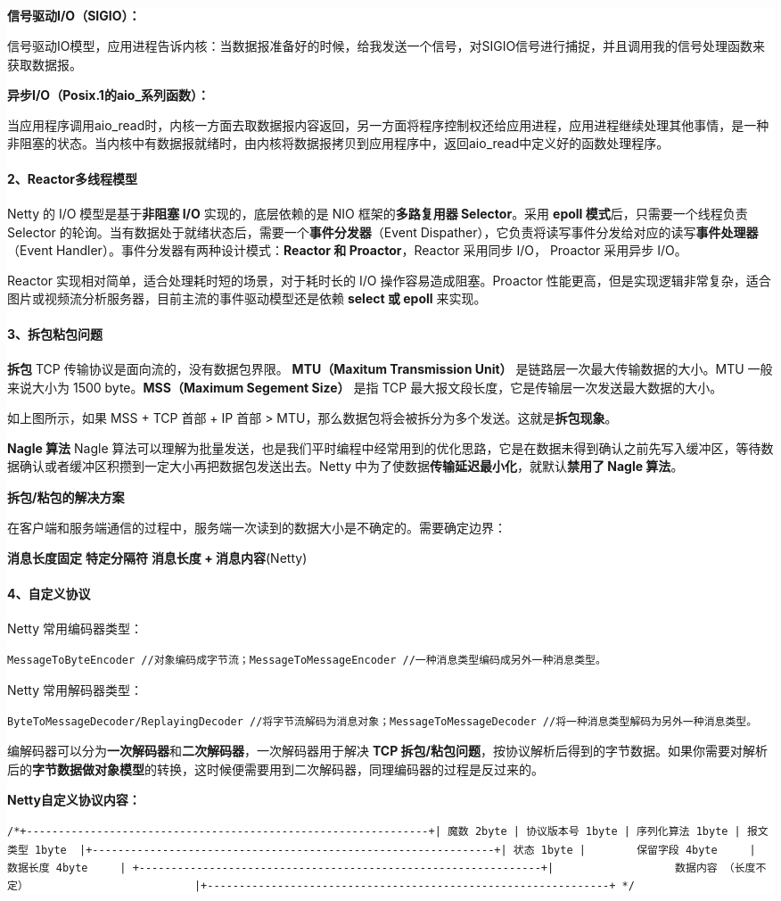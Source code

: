 **信号驱动I/O（SIGIO）：**

信号驱动IO模型，应用进程告诉内核：当数据报准备好的时候，给我发送一个信号，对SIGIO信号进行捕捉，并且调用我的信号处理函数来获取数据报。

**异步I/O（Posix.1的aio_系列函数）：**

当应用程序调用aio_read时，内核一方面去取数据报内容返回，另一方面将程序控制权还给应用进程，应用进程继续处理其他事情，是一种非阻塞的状态。当内核中有数据报就绪时，由内核将数据报拷贝到应用程序中，返回aio_read中定义好的函数处理程序。

#### 2、Reactor多线程模型

 Netty 的 I/O 模型是基于**非阻塞 I/O** 实现的，底层依赖的是 NIO 框架的**多路复用器 Selector**。采用 **epoll 模式**后，只需要一个线程负责 Selector 的轮询。当有数据处于就绪状态后，需要一个**事件分发器**（Event Dispather），它负责将读写事件分发给对应的读写**事件处理器**（Event Handler）。事件分发器有两种设计模式：**Reactor 和 Proactor**，Reactor 采用同步 I/O， Proactor 采用异步 I/O。

Reactor 实现相对简单，适合处理耗时短的场景，对于耗时长的 I/O 操作容易造成阻塞。Proactor 性能更高，但是实现逻辑非常复杂，适合图片或视频流分析服务器，目前主流的事件驱动模型还是依赖 **select 或 epoll** 来实现。

#### 3、拆包粘包问题

**拆包** TCP 传输协议是面向流的，没有数据包界限。
**MTU（Maxitum Transmission Unit）** 是链路层一次最大传输数据的大小。MTU 一般来说大小为 1500 byte。**MSS（Maximum Segement Size）** 是指 TCP 最大报文段长度，它是传输层一次发送最大数据的大小。



如上图所示，如果 MSS + TCP 首部 + IP 首部 > MTU，那么数据包将会被拆分为多个发送。这就是**拆包现象**。

**Nagle 算法**
Nagle 算法可以理解为批量发送，也是我们平时编程中经常用到的优化思路，它是在数据未得到确认之前先写入缓冲区，等待数据确认或者缓冲区积攒到一定大小再把数据包发送出去。Netty 中为了使数据**传输延迟最小化**，就默认**禁用了 Nagle 算法**。

**拆包/粘包的解决方案**

在客户端和服务端通信的过程中，服务端一次读到的数据大小是不确定的。需要确定边界：

**消息长度固定**
**特定分隔符**
**消息长度 + 消息内容**(Netty)

#### 4、自定义协议

Netty 常用编码器类型：

```
MessageToByteEncoder //对象编码成字节流；MessageToMessageEncoder //一种消息类型编码成另外一种消息类型。
```

Netty 常用解码器类型：

```
ByteToMessageDecoder/ReplayingDecoder //将字节流解码为消息对象；MessageToMessageDecoder //将一种消息类型解码为另外一种消息类型。
```

编解码器可以分为**一次解码器**和**二次解码器**，一次解码器用于解决 **TCP 拆包/粘包问题**，按协议解析后得到的字节数据。如果你需要对解析后的**字节数据做对象模型**的转换，这时候便需要用到二次解码器，同理编码器的过程是反过来的。

**Netty自定义协议内容：**

```
/*+---------------------------------------------------------------+| 魔数 2byte | 协议版本号 1byte | 序列化算法 1byte | 报文类型 1byte  |+---------------------------------------------------------------+| 状态 1byte |        保留字段 4byte     |      数据长度 4byte     | +---------------------------------------------------------------+|                   数据内容 （长度不定）                          |+---------------------------------------------------------------+ */
```
